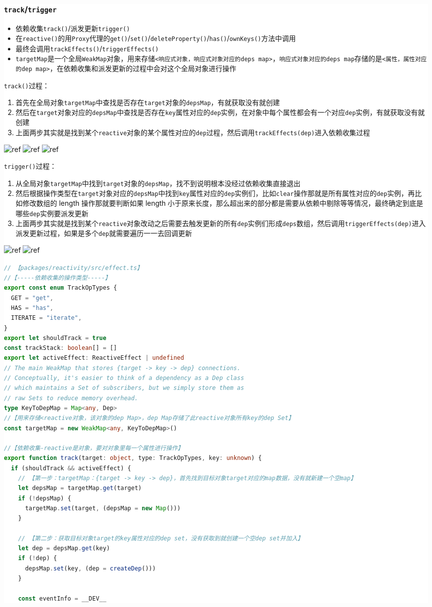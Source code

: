 ### `track`/`trigger`

- 依赖收集`track()`/派发更新`trigger()`
- 在`reactive()`的用`Proxy`代理的`get()`/`set()`/`deleteProperty()`/`has()`/`ownKeys()`方法中调用
- 最终会调用`trackEffects()`/`triggerEffects()`
- `targetMap`是一个全局`WeakMap`对象，用来存储`<响应式对象，响应式对象对应的deps map>`，`响应式对象对应的deps map`存储的是`<属性，属性对应的dep map>`，在依赖收集和派发更新的过程中会对这个全局对象进行操作

`track()`过程：

1. 首先在全局对象`targetMap`中查找是否存在`target`对象的`depsMap`，有就获取没有就创建
2. 然后在`target`对象对应的`depsMap`中查找是否存在`key`属性对应的`dep`实例，在对象中每个属性都会有一个对应`dep`实例，有就获取没有就创建
3. 上面两步其实就是找到某个`reactive`对象的某个属性对应的`dep`过程，然后调用`trackEffects(dep)`进入依赖收集过程

![ref](./assets/reactive/reactive3.png)
![ref](./assets/reactive/reactive4.png)
![ref](./assets/reactive/reactive5.png)

`trigger()`过程：

1. 从全局对象`targetMap`中找到`target`对象的`depsMap`，找不到说明根本没经过依赖收集直接退出
2. 然后根据操作类型在`target`对象对应的`depsMap`中找到`key`属性对应的`dep`实例们，比如`clear`操作那就是所有属性对应的`dep`实例，再比如修改数组的 length 操作那就要判断如果 length 小于原来长度，那么超出来的部分都是需要从依赖中剔除等等情况，最终确定到底是哪些`dep`实例要派发更新
3. 上面两步其实就是找到某个`reactive`对象改动之后需要去触发更新的所有`dep`实例们形成`deps`数组，然后调用`triggerEffects(dep)`进入派发更新过程，如果是多个`dep`就需要遍历一一去回调更新

![ref](./assets/reactive/reactive6.png)
![ref](./assets/reactive/reactive7.png)

```ts
// 【packages/reactivity/src/effect.ts】
//【-----依赖收集的操作类型-----】
export const enum TrackOpTypes {
  GET = "get",
  HAS = "has",
  ITERATE = "iterate",
}
export let shouldTrack = true
const trackStack: boolean[] = []
export let activeEffect: ReactiveEffect | undefined
// The main WeakMap that stores {target -> key -> dep} connections.
// Conceptually, it's easier to think of a dependency as a Dep class
// which maintains a Set of subscribers, but we simply store them as
// raw Sets to reduce memory overhead.
type KeyToDepMap = Map<any, Dep>
//【用来存储<reactive对象，该对象的dep Map>，dep Map存储了此reactive对象所有key的dep Set】
const targetMap = new WeakMap<any, KeyToDepMap>()

//【依赖收集-reactive是对象，要对对象里每一个属性进行操作】
export function track(target: object, type: TrackOpTypes, key: unknown) {
  if (shouldTrack && activeEffect) {
    // 【第一步：targetMap：{target -> key -> dep}，首先找到目标对象target对应的map数据，没有就新建一个空map】
    let depsMap = targetMap.get(target)
    if (!depsMap) {
      targetMap.set(target, (depsMap = new Map()))
    }

    // 【第二步：获取目标对象target的key属性对应的dep set，没有获取到就创建一个空dep set并加入】
    let dep = depsMap.get(key)
    if (!dep) {
      depsMap.set(key, (dep = createDep()))
    }

    const eventInfo = __DEV__
```